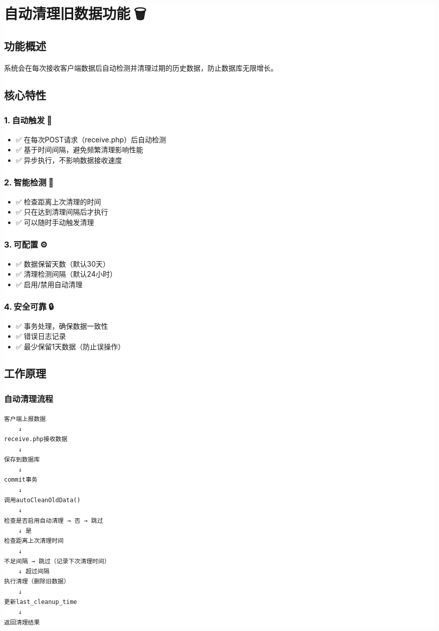 # 自动清理旧数据功能 🗑️

## 功能概述

系统会在每次接收客户端数据后自动检测并清理过期的历史数据，防止数据库无限增长。

## 核心特性

### 1. 自动触发 🔄
- ✅ 在每次POST请求（receive.php）后自动检测
- ✅ 基于时间间隔，避免频繁清理影响性能
- ✅ 异步执行，不影响数据接收速度

### 2. 智能检测 🧠
- ✅ 检查距离上次清理的时间
- ✅ 只在达到清理间隔后才执行
- ✅ 可以随时手动触发清理

### 3. 可配置 ⚙️
- ✅ 数据保留天数（默认30天）
- ✅ 清理检测间隔（默认24小时）
- ✅ 启用/禁用自动清理

### 4. 安全可靠 🔒
- ✅ 事务处理，确保数据一致性
- ✅ 错误日志记录
- ✅ 最少保留1天数据（防止误操作）

## 工作原理

### 自动清理流程

```
客户端上报数据
    ↓
receive.php接收数据
    ↓
保存到数据库
    ↓
commit事务
    ↓
调用autoCleanOldData()
    ↓
检查是否启用自动清理 → 否 → 跳过
    ↓ 是
检查距离上次清理时间
    ↓
不足间隔 → 跳过（记录下次清理时间）
    ↓ 超过间隔
执行清理（删除旧数据）
    ↓
更新last_cleanup_time
    ↓
返回清理结果
```
